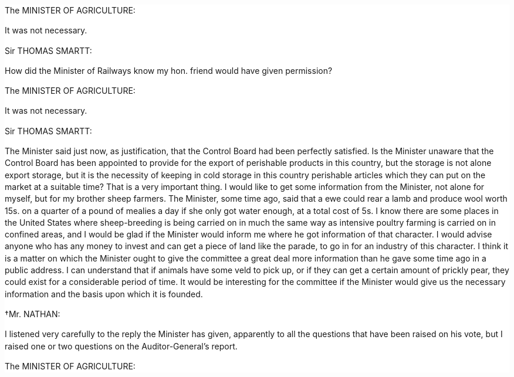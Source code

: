 <from>The <person refersTo="hansard_za">MINISTER OF AGRICULTURE</person>:</from>

<p>It was not necessary.</p>

</speech>

<speech by="#thomas_smartt">

<from>Sir <person refersTo="hansard_za">THOMAS SMARTT</person>:</from>

<p>How did the Minister of Railways know my hon. friend would have given permission?</p>

</speech>

<speech by="#minister_of_agriculture">

<from><span class="col_4367-4368" refersTo="page_0778"/>The <person refersTo="hansard_za">MINISTER OF AGRICULTURE</person>:</from>

<p>It was not necessary.</p>

</speech>

<speech by="#thomas_smartt">

<from>Sir <person refersTo="hansard_za">THOMAS SMARTT</person>:</from>

<p>The Minister said just now, as justification, that the Control Board had been perfectly satisfied. Is the Minister unaware that the Control Board has been appointed to provide for the export of perishable products in this country, but the storage is not alone export storage, but it is the necessity of keeping in cold storage in this country perishable articles which they can put on the market at a suitable time? That is a very important thing. I would like to get some information from the Minister, not alone for myself, but for my brother sheep farmers. The Minister, some time ago, said that a ewe could rear a lamb and produce wool worth 15s. on a quarter of a pound of mealies a day if she only got water enough, at a total cost of 5s. I know there are some places in the United States where sheep-breeding is being carried on in much the same way as intensive poultry farming is carried on in confined areas, and I would be glad if the Minister would inform me where he got information of that character. I would advise anyone who has any money to invest and can get a piece of land like the parade, to go in for an industry of this character. I think it is a matter on which the Minister ought to give the committee a great deal more information than he gave some time ago in a public address. I can understand that if animals have some veld to pick up, or if they can get a certain amount of prickly pear, they could exist for a considerable period of time. It would be interesting for the committee if the Minister would give us the necessary information and the basis upon which it is founded.</p>

</speech>

<speech by="#nathan">

<from>&#x2020;Mr. <person refersTo="hansard_za">NATHAN</person>:</from>

<p>I listened very carefully to the reply the Minister has given, apparently to all the questions that have been raised on his vote, but I raised one or two questions on the Auditor-General&#x2019;s report.</p>

</speech>

<speech by="#minister_of_agriculture">

<from>The <person refersTo="hansard_za">MINISTER OF AGRICULTURE</person>:</from>
